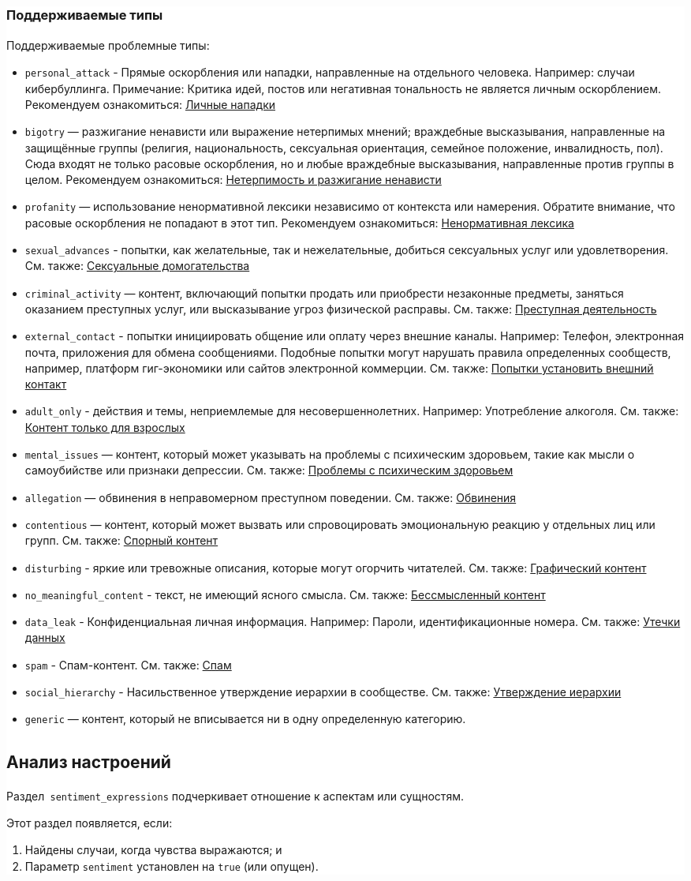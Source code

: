 ###  Поддерживаемые типы 

Поддерживаемые проблемные типы:

- `personal_attack` - Прямые оскорбления или нападки, направленные на отдельного человека. Например: случаи кибербуллинга. Примечание: Критика идей, постов или негативная тональность не является личным оскорблением. Рекомендуем ознакомиться: [Личные нападки](/guides/abuse/personalattack.md)
- `bigotry` — разжигание ненависти или выражение нетерпимых мнений; враждебные высказывания, направленные на защищённые группы (религия, национальность, сексуальная ориентация, семейное положение, инвалидность, пол). Сюда входят не только расовые оскорбления, но и любые враждебные высказывания, направленные против группы в целом. Рекомендуем ознакомиться: [Нетерпимость и разжигание ненависти](/guides/abuse/hatespeechandbigotry.md)
- `profanity` — использование ненормативной лексики независимо от контекста или намерения. Обратите внимание, что расовые оскорбления не попадают в этот тип. Рекомендуем ознакомиться: [Ненормативная лексика](/guides/abuse/profanity.md)
- `sexual_advances` - попытки, как желательные, так и нежелательные, добиться сексуальных услуг или удовлетворения. См. также: [Сексуальные домогательства](/guides/abuse/sexualadvances.md)
- `criminal_activity` — контент, включающий попытки продать или приобрести незаконные предметы, заняться оказанием преступных услуг, или высказывание угроз физической расправы. См. также: [Преступная деятельность](/guides/abuse/criminalactivity.md)
- `external_contact` - попытки инициировать общение или оплату через внешние каналы. Например: Телефон, электронная почта, приложения для обмена сообщениями. Подобные попытки могут нарушать правила определенных сообществ, например, платформ гиг-экономики или сайтов электронной коммерции. См. также: [Попытки установить внешний контакт](/guides/abuse/externalcontact.md)

- `adult_only` - действия и темы, неприемлемые для несовершеннолетних. Например: Употребление алкоголя. См. также: [Контент только для взрослых](/guides/abuse/adultonly.md)
- `mental_issues` — контент, который может указывать на проблемы с психическим здоровьем, такие как мысли о самоубийстве или признаки депрессии. См. также: [Проблемы с психическим здоровьем](/guides/abuse/mental.md)
- `allegation` — обвинения в неправомерном преступном поведении. См. также: [Обвинения](/guides/abuse/allegation.md)
- `contentious` — контент, который может вызвать или спровоцировать эмоциональную реакцию у отдельных лиц или групп. См. также: [Спорный контент](/guides/abuse/contentious.md)
- `disturbing` - яркие или тревожные описания, которые могут огорчить читателей. См. также: [Графический контент](/guides/abuse/disturbing.md)
- `no_meaningful_content` - текст, не имеющий ясного смысла. См. также: [Бессмысленный контент](/guides/abuse/nomeaningfulcontent.md)
- `data_leak` - Конфиденциальная личная информация. Например: Пароли, идентификационные номера. См. также: [Утечки данных](/guides/abuse/dataleak.md)
- `spam` - Спам-контент. См. также: [Спам](/guides/abuse/spam.md)
- `social_hierarchy` - Насильственное утверждение иерархии в сообществе. См. также: [Утверждение иерархии](/guides/abuse/socialhierarchy.md)
- `generic` — контент, который не вписывается ни в одну определенную категорию.

## Анализ настроений

Раздел` sentiment_expressions` подчеркивает отношение к аспектам или сущностям.

Этот раздел появляется, если: 

1. Найдены случаи, когда чувства выражаются; и 
2. Параметр `sentiment` установлен на `true` (или опущен).
